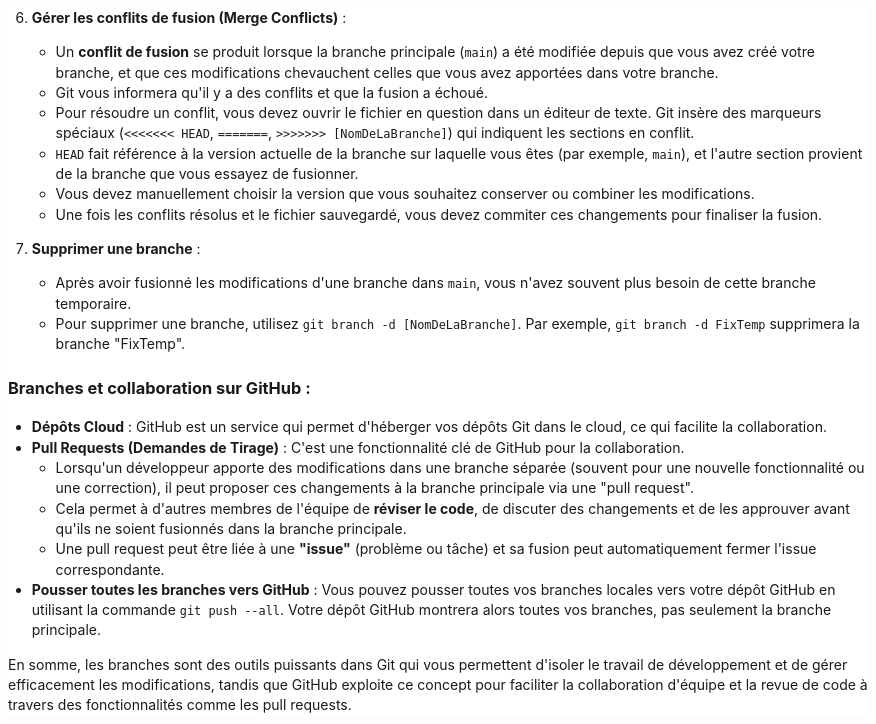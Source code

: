 6.  **Gérer les conflits de fusion (Merge Conflicts)** :
    *   Un **conflit de fusion** se produit lorsque la branche principale (`main`) a été modifiée depuis que vous avez créé votre branche, et que ces modifications chevauchent celles que vous avez apportées dans votre branche.
    *   Git vous informera qu'il y a des conflits et que la fusion a échoué.
    *   Pour résoudre un conflit, vous devez ouvrir le fichier en question dans un éditeur de texte. Git insère des marqueurs spéciaux (`<<<<<<< HEAD`, `=======`, `>>>>>>> [NomDeLaBranche]`) qui indiquent les sections en conflit.
    *   `HEAD` fait référence à la version actuelle de la branche sur laquelle vous êtes (par exemple, `main`), et l'autre section provient de la branche que vous essayez de fusionner.
    *   Vous devez manuellement choisir la version que vous souhaitez conserver ou combiner les modifications.
    *   Une fois les conflits résolus et le fichier sauvegardé, vous devez commiter ces changements pour finaliser la fusion.

7.  **Supprimer une branche** :
    *   Après avoir fusionné les modifications d'une branche dans `main`, vous n'avez souvent plus besoin de cette branche temporaire.
    *   Pour supprimer une branche, utilisez `git branch -d [NomDeLaBranche]`. Par exemple, `git branch -d FixTemp` supprimera la branche "FixTemp".

### Branches et collaboration sur GitHub :

*   **Dépôts Cloud** : GitHub est un service qui permet d'héberger vos dépôts Git dans le cloud, ce qui facilite la collaboration.
*   **Pull Requests (Demandes de Tirage)** : C'est une fonctionnalité clé de GitHub pour la collaboration.
    *   Lorsqu'un développeur apporte des modifications dans une branche séparée (souvent pour une nouvelle fonctionnalité ou une correction), il peut proposer ces changements à la branche principale via une "pull request".
    *   Cela permet à d'autres membres de l'équipe de **réviser le code**, de discuter des changements et de les approuver avant qu'ils ne soient fusionnés dans la branche principale.
    *   Une pull request peut être liée à une **"issue"** (problème ou tâche) et sa fusion peut automatiquement fermer l'issue correspondante.
*   **Pousser toutes les branches vers GitHub** : Vous pouvez pousser toutes vos branches locales vers votre dépôt GitHub en utilisant la commande `git push --all`. Votre dépôt GitHub montrera alors toutes vos branches, pas seulement la branche principale.

En somme, les branches sont des outils puissants dans Git qui vous permettent d'isoler le travail de développement et de gérer efficacement les modifications, tandis que GitHub exploite ce concept pour faciliter la collaboration d'équipe et la revue de code à travers des fonctionnalités comme les pull requests.
 



